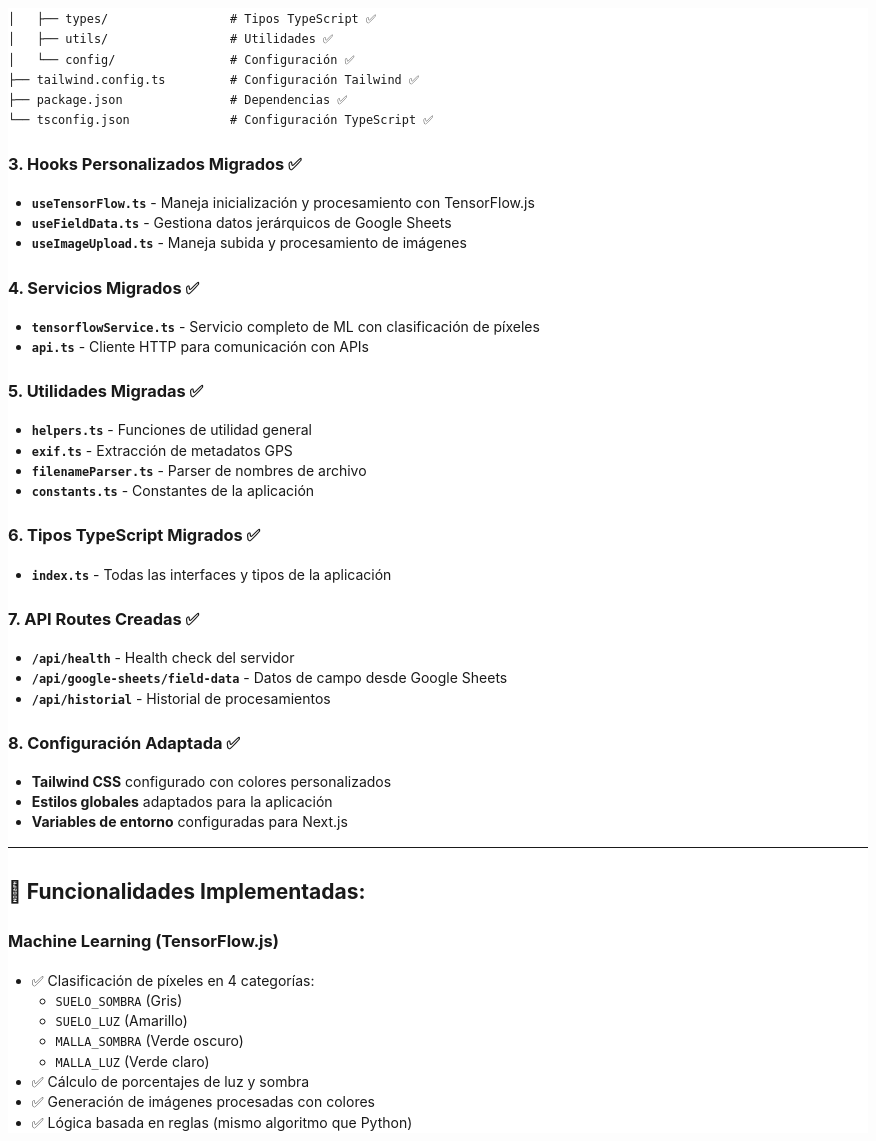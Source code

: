 ```
│   ├── types/                 # Tipos TypeScript ✅
│   ├── utils/                 # Utilidades ✅
│   └── config/                # Configuración ✅
├── tailwind.config.ts         # Configuración Tailwind ✅
├── package.json               # Dependencias ✅
└── tsconfig.json              # Configuración TypeScript ✅
```

### **3. Hooks Personalizados Migrados** ✅
- **`useTensorFlow.ts`** - Maneja inicialización y procesamiento con TensorFlow.js
- **`useFieldData.ts`** - Gestiona datos jerárquicos de Google Sheets
- **`useImageUpload.ts`** - Maneja subida y procesamiento de imágenes

### **4. Servicios Migrados** ✅
- **`tensorflowService.ts`** - Servicio completo de ML con clasificación de píxeles
- **`api.ts`** - Cliente HTTP para comunicación con APIs

### **5. Utilidades Migradas** ✅
- **`helpers.ts`** - Funciones de utilidad general
- **`exif.ts`** - Extracción de metadatos GPS
- **`filenameParser.ts`** - Parser de nombres de archivo
- **`constants.ts`** - Constantes de la aplicación

### **6. Tipos TypeScript Migrados** ✅
- **`index.ts`** - Todas las interfaces y tipos de la aplicación

### **7. API Routes Creadas** ✅
- **`/api/health`** - Health check del servidor
- **`/api/google-sheets/field-data`** - Datos de campo desde Google Sheets
- **`/api/historial`** - Historial de procesamientos

### **8. Configuración Adaptada** ✅
- **Tailwind CSS** configurado con colores personalizados
- **Estilos globales** adaptados para la aplicación
- **Variables de entorno** configuradas para Next.js

---

## 🔧 **Funcionalidades Implementadas:**

### **Machine Learning (TensorFlow.js)**
- ✅ Clasificación de píxeles en 4 categorías:
  - `SUELO_SOMBRA` (Gris)
  - `SUELO_LUZ` (Amarillo)
  - `MALLA_SOMBRA` (Verde oscuro)
  - `MALLA_LUZ` (Verde claro)
- ✅ Cálculo de porcentajes de luz y sombra
- ✅ Generación de imágenes procesadas con colores
- ✅ Lógica basada en reglas (mismo algoritmo que Python)

